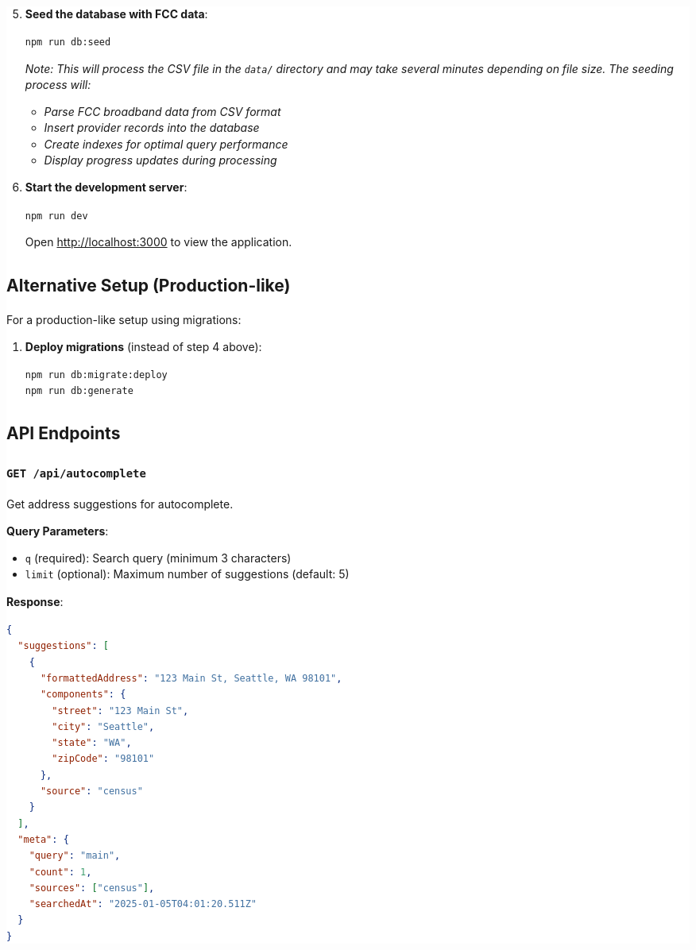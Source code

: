 5. **Seed the database with FCC data**:
   ```bash
   npm run db:seed
   ```
   *Note: This will process the CSV file in the `data/` directory and may take several minutes depending on file size. The seeding process will:*
   - *Parse FCC broadband data from CSV format*
   - *Insert provider records into the database*
   - *Create indexes for optimal query performance*
   - *Display progress updates during processing*

6. **Start the development server**:
   ```bash
   npm run dev
   ```

   Open [http://localhost:3000](http://localhost:3000) to view the application.

## Alternative Setup (Production-like)

For a production-like setup using migrations:

1. **Deploy migrations** (instead of step 4 above):
   ```bash
   npm run db:migrate:deploy
   npm run db:generate
   ```

## API Endpoints

### `GET /api/autocomplete`
Get address suggestions for autocomplete.

**Query Parameters**:
- `q` (required): Search query (minimum 3 characters)
- `limit` (optional): Maximum number of suggestions (default: 5)

**Response**:
```json
{
  "suggestions": [
    {
      "formattedAddress": "123 Main St, Seattle, WA 98101",
      "components": {
        "street": "123 Main St",
        "city": "Seattle", 
        "state": "WA",
        "zipCode": "98101"
      },
      "source": "census"
    }
  ],
  "meta": {
    "query": "main",
    "count": 1,
    "sources": ["census"],
    "searchedAt": "2025-01-05T04:01:20.511Z"
  }
}
```
